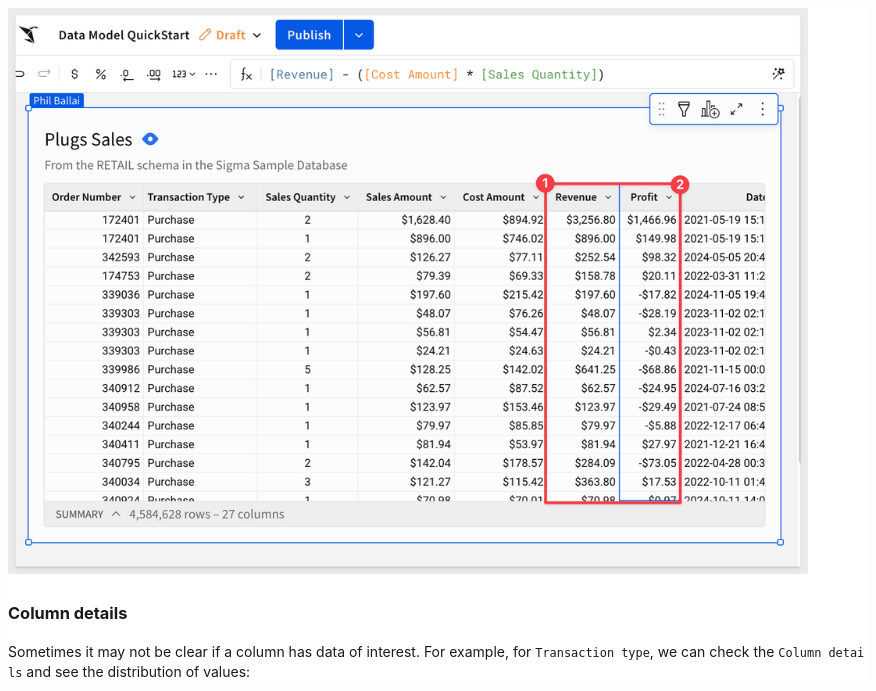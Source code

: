 <img src="assets/dm_32a.png" width="800"/>

### Column details
Sometimes it may not be clear if a column has data of interest. For example, for `Transaction type`, we can check the `Column details` and see the distribution of values:
